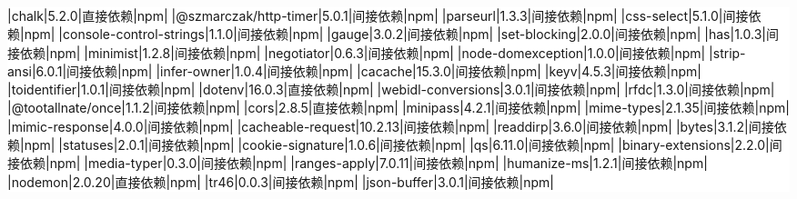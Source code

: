 |chalk|5.2.0|直接依赖|npm|
|@szmarczak/http-timer|5.0.1|间接依赖|npm|
|parseurl|1.3.3|间接依赖|npm|
|css-select|5.1.0|间接依赖|npm|
|console-control-strings|1.1.0|间接依赖|npm|
|gauge|3.0.2|间接依赖|npm|
|set-blocking|2.0.0|间接依赖|npm|
|has|1.0.3|间接依赖|npm|
|minimist|1.2.8|间接依赖|npm|
|negotiator|0.6.3|间接依赖|npm|
|node-domexception|1.0.0|间接依赖|npm|
|strip-ansi|6.0.1|间接依赖|npm|
|infer-owner|1.0.4|间接依赖|npm|
|cacache|15.3.0|间接依赖|npm|
|keyv|4.5.3|间接依赖|npm|
|toidentifier|1.0.1|间接依赖|npm|
|dotenv|16.0.3|直接依赖|npm|
|webidl-conversions|3.0.1|间接依赖|npm|
|rfdc|1.3.0|间接依赖|npm|
|@tootallnate/once|1.1.2|间接依赖|npm|
|cors|2.8.5|直接依赖|npm|
|minipass|4.2.1|间接依赖|npm|
|mime-types|2.1.35|间接依赖|npm|
|mimic-response|4.0.0|间接依赖|npm|
|cacheable-request|10.2.13|间接依赖|npm|
|readdirp|3.6.0|间接依赖|npm|
|bytes|3.1.2|间接依赖|npm|
|statuses|2.0.1|间接依赖|npm|
|cookie-signature|1.0.6|间接依赖|npm|
|qs|6.11.0|间接依赖|npm|
|binary-extensions|2.2.0|间接依赖|npm|
|media-typer|0.3.0|间接依赖|npm|
|ranges-apply|7.0.11|间接依赖|npm|
|humanize-ms|1.2.1|间接依赖|npm|
|nodemon|2.0.20|直接依赖|npm|
|tr46|0.0.3|间接依赖|npm|
|json-buffer|3.0.1|间接依赖|npm|